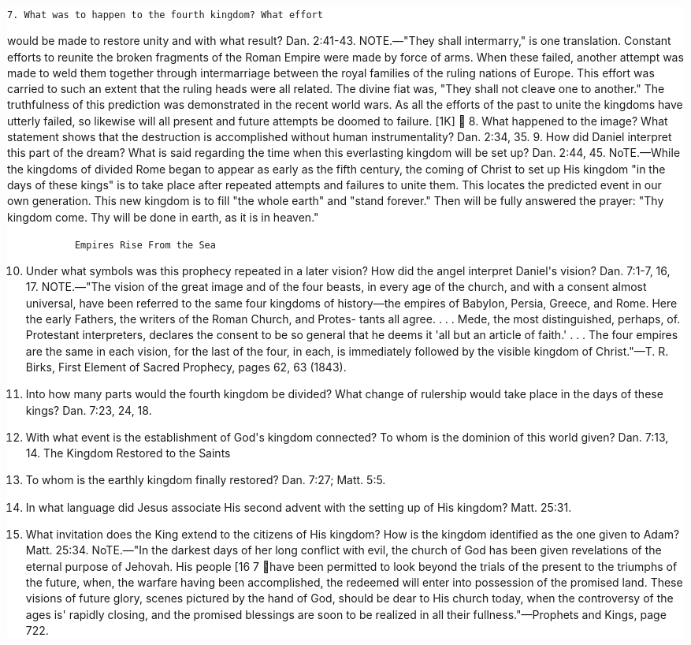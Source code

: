     7. What was to happen to the fourth kingdom? What effort
would be made to restore unity and with what result? Dan. 2:41-43.
   NOTE.—"They shall intermarry," is one translation. Constant efforts to
reunite the broken fragments of the Roman Empire were made by force of
arms. When these failed, another attempt was made to weld them together
through intermarriage between the royal families of the ruling nations of
Europe. This effort was carried to such an extent that the ruling heads were all
related. The divine fiat was, "They shall not cleave one to another." The
truthfulness of this prediction was demonstrated in the recent world wars. As
all the efforts of the past to unite the kingdoms have utterly failed, so likewise
will all present and future attempts be doomed to failure.
                                      [1K]
  8. What happened to the image? What statement shows that
the destruction is accomplished without human instrumentality?
Dan. 2:34, 35.
   9. How did Daniel interpret this part of the dream? What is
said regarding the time when this everlasting kingdom will be
set up? Dan. 2:44, 45.
   NoTE.—While the kingdoms of divided Rome began to appear as early as
the fifth century, the coming of Christ to set up His kingdom "in the days of
these kings" is to take place after repeated attempts and failures to unite them.
This locates the predicted event in our own generation. This new kingdom is
to fill "the whole earth" and "stand forever." Then will be fully answered the
prayer: "Thy kingdom come. Thy will be done in earth, as it is in heaven."

                Empires Rise From the Sea
  10. Under what symbols was this prophecy repeated in a later
vision? How did the angel interpret Daniel's vision? Dan. 7:1-7,
16, 17.
   NOTE.—"The vision of the great image and of the four beasts, in every age
of the church, and with a consent almost universal, have been referred to the
same four kingdoms of history—the empires of Babylon, Persia, Greece, and
Rome. Here the early Fathers, the writers of the Roman Church, and Protes-
tants all agree. . . . Mede, the most distinguished, perhaps, of. Protestant
interpreters, declares the consent to be so general that he deems it 'all but an
article of faith.' . . . The four empires are the same in each vision, for the
last of the four, in each, is immediately followed by the visible kingdom of
Christ."—T. R. Birks, First Element of Sacred Prophecy, pages 62, 63 (1843).

  11. Into how many parts would the fourth kingdom be divided?
What change of rulership would take place in the days of these
kings? Dan. 7:23, 24, 18.
  12. With what event is the establishment of God's kingdom
connected? To whom is the dominion of this world given? Dan.
7:13, 14.
             The Kingdom Restored to the Saints
  13. To whom is the earthly kingdom finally restored? Dan.
7:27; Matt. 5:5.
  14. In what language did Jesus associate His second advent with
the setting up of His kingdom? Matt. 25:31.
  15. What invitation does the King extend to the citizens of His
kingdom? How is the kingdom identified as the one given to
Adam? Matt. 25:34.
  NoTE.—"In the darkest days of her long conflict with evil, the church of
God has been given revelations of the eternal purpose of Jehovah. His people
                                    [16 7
have been permitted to look beyond the trials of the present to the triumphs
of the future, when, the warfare having been accomplished, the redeemed will
enter into possession of the promised land. These visions of future glory,
scenes pictured by the hand of God, should be dear to His church today, when
the controversy of the ages is' rapidly closing, and the promised blessings are
soon to be realized in all their fullness."—Prophets and Kings, page 722.
